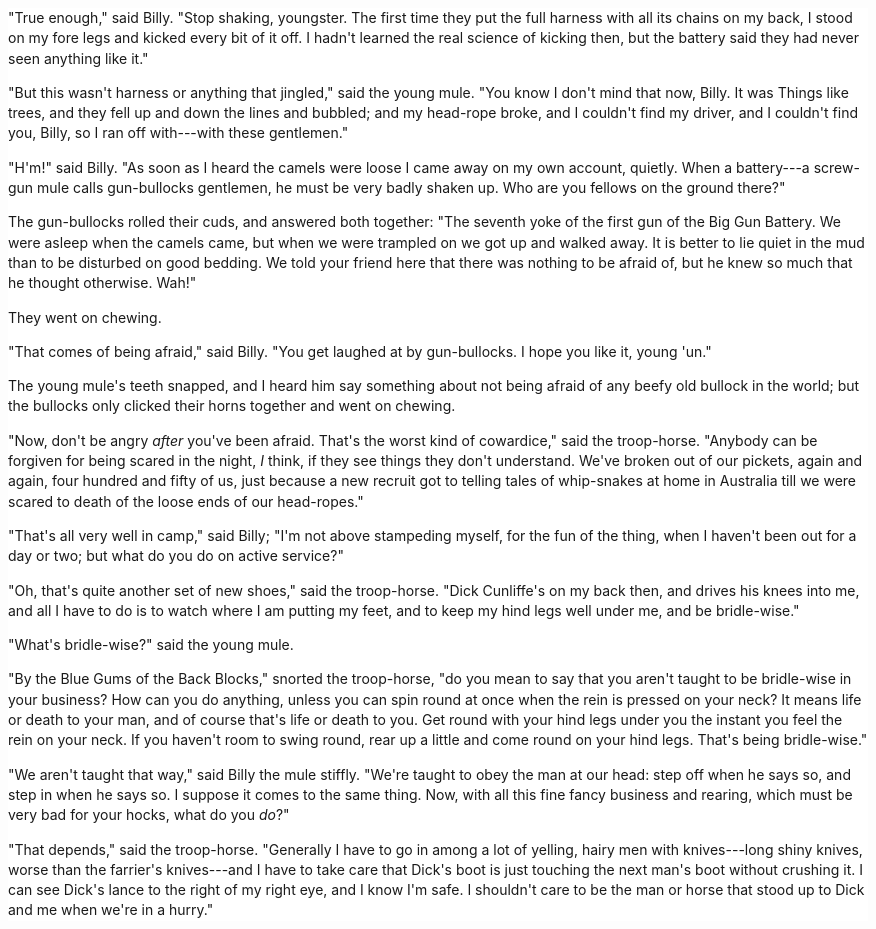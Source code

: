 "True enough," said Billy. "Stop shaking, youngster. The first time they put the full harness with all its chains on my back, I stood on my fore legs and kicked every bit of it off. I hadn't learned the real science of kicking then, but the battery said they had never seen anything like it."

"But this wasn't harness or anything that jingled," said the young mule.
"You know I don't mind that now, Billy. It was Things like trees, and they fell up and down the lines and bubbled; and my head-rope broke, and I couldn't find my driver, and I couldn't find you, Billy, so I ran off with⁠---with these gentlemen."

"H'm!" said Billy. "As soon as I heard the camels were loose I came away on my own account, quietly. When a battery⁠---a screw-gun mule calls gun-bullocks gentlemen, he must be very badly shaken up. Who are you fellows on the ground there?"

The gun-bullocks rolled their cuds, and answered both together: "The seventh yoke of the first gun of the Big Gun Battery. We were asleep when the camels came, but when we were trampled on we got up and walked away. It is better to lie quiet in the mud than to be disturbed on good bedding. We told your friend here that there was nothing to be afraid of, but he knew so much that he thought otherwise. Wah!"

They went on chewing.

"That comes of being afraid," said Billy. "You get laughed at by gun-bullocks. I hope you like it, young 'un."

The young mule's teeth snapped, and I heard him say something about not being afraid of any beefy old bullock in the world; but the bullocks only clicked their horns together and went on chewing.

"Now, don't be angry *after* you've been afraid. That's the worst kind of cowardice," said the troop-horse. "Anybody can be forgiven for being scared in the night, *I* think, if they see things they don't understand. We've broken out of our pickets, again and again, four hundred and fifty of us, just because a new recruit got to telling tales of whip-snakes at home in Australia till we were scared to death of the loose ends of our head-ropes."

"That's all very well in camp," said Billy; "I'm not above stampeding myself, for the fun of the thing, when I haven't been out for a day or two; but what do you do on active service?"

"Oh, that's quite another set of new shoes," said the troop-horse. "Dick Cunliffe's on my back then, and drives his knees into me, and all I have to do is to watch where I am putting my feet, and to keep my hind legs well under me, and be bridle-wise."

"What's bridle-wise?" said the young mule.

"By the Blue Gums of the Back Blocks," snorted the troop-horse, "do you mean to say that you aren't taught to be bridle-wise in your business?
How can you do anything, unless you can spin round at once when the rein is pressed on your neck? It means life or death to your man, and of course that's life or death to you. Get round with your hind legs under you the instant you feel the rein on your neck. If you haven't room to swing round, rear up a little and come round on your hind legs. That's being bridle-wise."

"We aren't taught that way," said Billy the mule stiffly. "We're taught to obey the man at our head: step off when he says so, and step in when he says so. I suppose it comes to the same thing. Now, with all this fine fancy business and rearing, which must be very bad for your hocks, what do you *do*?"

"That depends," said the troop-horse. "Generally I have to go in among a lot of yelling, hairy men with knives⁠---long shiny knives, worse than the farrier's knives⁠---and I have to take care that Dick's boot is just touching the next man's boot without crushing it. I can see Dick's lance to the right of my right eye, and I know I'm safe. I shouldn't care to be the man or horse that stood up to Dick and me when we're in a hurry."
